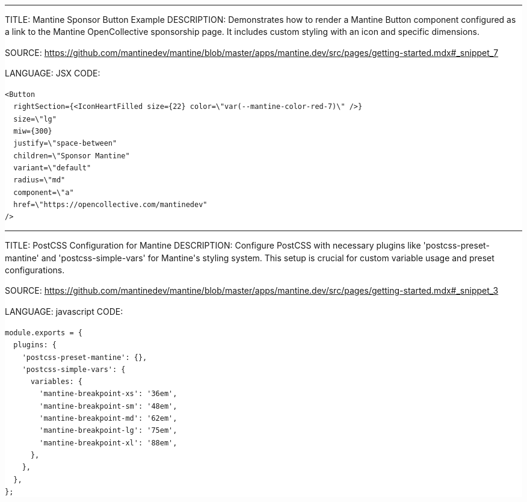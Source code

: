 ----------------------------------------

TITLE: Mantine Sponsor Button Example
DESCRIPTION: Demonstrates how to render a Mantine Button component configured as a link to the Mantine OpenCollective sponsorship page. It includes custom styling with an icon and specific dimensions.

SOURCE: https://github.com/mantinedev/mantine/blob/master/apps/mantine.dev/src/pages/getting-started.mdx#_snippet_7

LANGUAGE: JSX
CODE:
```
<Button
  rightSection={<IconHeartFilled size={22} color=\"var(--mantine-color-red-7)\" />}
  size=\"lg"
  miw={300}
  justify=\"space-between"
  children=\"Sponsor Mantine"
  variant=\"default"
  radius=\"md"
  component=\"a"
  href=\"https://opencollective.com/mantinedev"
/>
```

----------------------------------------

TITLE: PostCSS Configuration for Mantine
DESCRIPTION: Configure PostCSS with necessary plugins like 'postcss-preset-mantine' and 'postcss-simple-vars' for Mantine's styling system. This setup is crucial for custom variable usage and preset configurations.

SOURCE: https://github.com/mantinedev/mantine/blob/master/apps/mantine.dev/src/pages/getting-started.mdx#_snippet_3

LANGUAGE: javascript
CODE:
```
module.exports = {
  plugins: {
    'postcss-preset-mantine': {},
    'postcss-simple-vars': {
      variables: {
        'mantine-breakpoint-xs': '36em',
        'mantine-breakpoint-sm': '48em',
        'mantine-breakpoint-md': '62em',
        'mantine-breakpoint-lg': '75em',
        'mantine-breakpoint-xl': '88em',
      },
    },
  },
};
```

